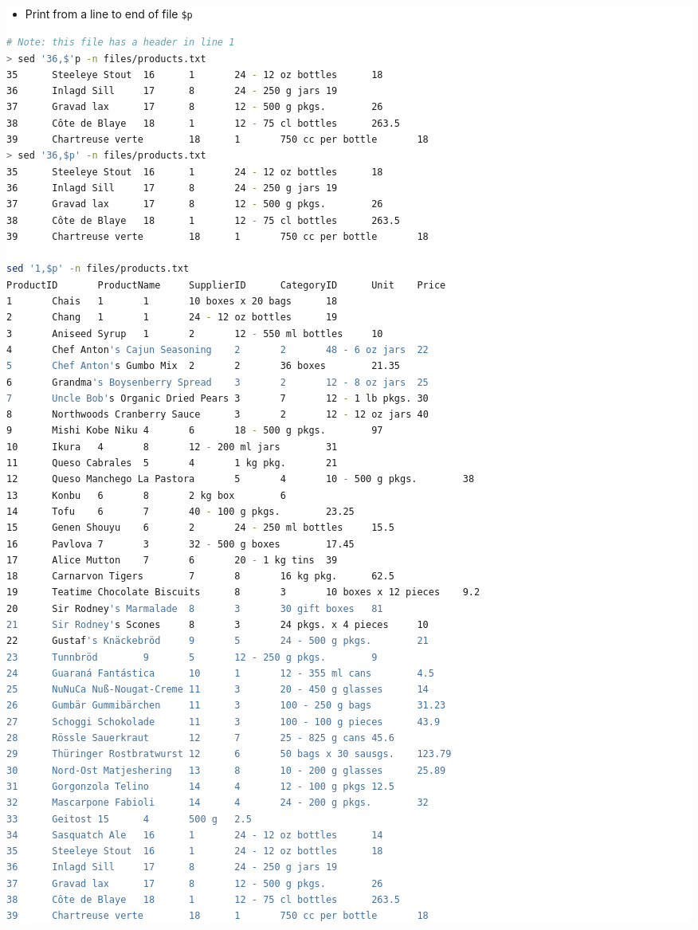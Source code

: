 - Print from a line to end of file `$p`

```bash
# Note: this file has a header in line 1
> sed '36,$'p -n files/products.txt
35      Steeleye Stout  16      1       24 - 12 oz bottles      18
36      Inlagd Sill     17      8       24 - 250 g jars 19
37      Gravad lax      17      8       12 - 500 g pkgs.        26
38      Côte de Blaye   18      1       12 - 75 cl bottles      263.5
39      Chartreuse verte        18      1       750 cc per bottle       18
> sed '36,$p' -n files/products.txt
35      Steeleye Stout  16      1       24 - 12 oz bottles      18
36      Inlagd Sill     17      8       24 - 250 g jars 19
37      Gravad lax      17      8       12 - 500 g pkgs.        26
38      Côte de Blaye   18      1       12 - 75 cl bottles      263.5
39      Chartreuse verte        18      1       750 cc per bottle       18

sed '1,$p' -n files/products.txt
ProductID       ProductName     SupplierID      CategoryID      Unit    Price
1       Chais   1       1       10 boxes x 20 bags      18
2       Chang   1       1       24 - 12 oz bottles      19
3       Aniseed Syrup   1       2       12 - 550 ml bottles     10
4       Chef Anton's Cajun Seasoning    2       2       48 - 6 oz jars  22
5       Chef Anton's Gumbo Mix  2       2       36 boxes        21.35
6       Grandma's Boysenberry Spread    3       2       12 - 8 oz jars  25
7       Uncle Bob's Organic Dried Pears 3       7       12 - 1 lb pkgs. 30
8       Northwoods Cranberry Sauce      3       2       12 - 12 oz jars 40
9       Mishi Kobe Niku 4       6       18 - 500 g pkgs.        97
10      Ikura   4       8       12 - 200 ml jars        31
11      Queso Cabrales  5       4       1 kg pkg.       21
12      Queso Manchego La Pastora       5       4       10 - 500 g pkgs.        38
13      Konbu   6       8       2 kg box        6
14      Tofu    6       7       40 - 100 g pkgs.        23.25
15      Genen Shouyu    6       2       24 - 250 ml bottles     15.5
16      Pavlova 7       3       32 - 500 g boxes        17.45
17      Alice Mutton    7       6       20 - 1 kg tins  39
18      Carnarvon Tigers        7       8       16 kg pkg.      62.5
19      Teatime Chocolate Biscuits      8       3       10 boxes x 12 pieces    9.2
20      Sir Rodney's Marmalade  8       3       30 gift boxes   81
21      Sir Rodney's Scones     8       3       24 pkgs. x 4 pieces     10
22      Gustaf's Knäckebröd     9       5       24 - 500 g pkgs.        21
23      Tunnbröd        9       5       12 - 250 g pkgs.        9
24      Guaraná Fantástica      10      1       12 - 355 ml cans        4.5
25      NuNuCa Nuß-Nougat-Creme 11      3       20 - 450 g glasses      14
26      Gumbär Gummibärchen     11      3       100 - 250 g bags        31.23
27      Schoggi Schokolade      11      3       100 - 100 g pieces      43.9
28      Rössle Sauerkraut       12      7       25 - 825 g cans 45.6
29      Thüringer Rostbratwurst 12      6       50 bags x 30 sausgs.    123.79
30      Nord-Ost Matjeshering   13      8       10 - 200 g glasses      25.89
31      Gorgonzola Telino       14      4       12 - 100 g pkgs 12.5
32      Mascarpone Fabioli      14      4       24 - 200 g pkgs.        32
33      Geitost 15      4       500 g   2.5
34      Sasquatch Ale   16      1       24 - 12 oz bottles      14
35      Steeleye Stout  16      1       24 - 12 oz bottles      18
36      Inlagd Sill     17      8       24 - 250 g jars 19
37      Gravad lax      17      8       12 - 500 g pkgs.        26
38      Côte de Blaye   18      1       12 - 75 cl bottles      263.5
39      Chartreuse verte        18      1       750 cc per bottle       18
```
